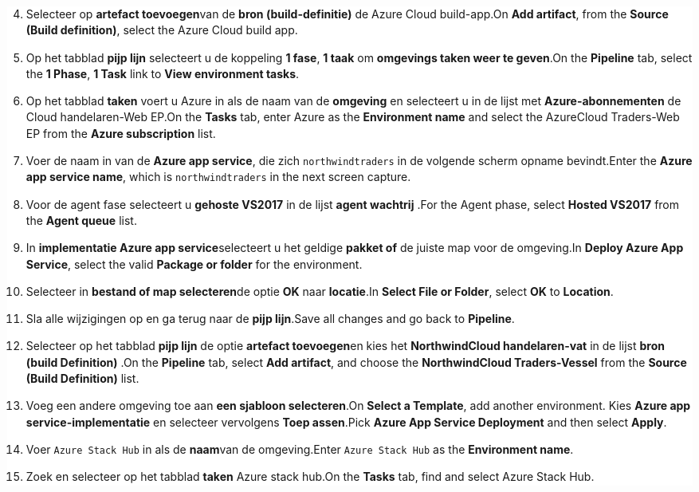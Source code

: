 4. <span data-ttu-id="7e49c-280">Selecteer op **artefact toevoegen**van de **bron (build-definitie)** de Azure Cloud build-app.</span><span class="sxs-lookup"><span data-stu-id="7e49c-280">On **Add artifact**, from the **Source (Build definition)**, select the Azure Cloud build app.</span></span>

5. <span data-ttu-id="7e49c-281">Op het tabblad **pijp lijn** selecteert u de koppeling **1 fase**, **1 taak** om **omgevings taken weer te geven**.</span><span class="sxs-lookup"><span data-stu-id="7e49c-281">On the **Pipeline** tab, select the **1 Phase**, **1 Task** link to **View environment tasks**.</span></span>

6. <span data-ttu-id="7e49c-282">Op het tabblad **taken** voert u Azure in als de naam van de **omgeving** en selecteert u in de lijst met **Azure-abonnementen** de Cloud handelaren-Web EP.</span><span class="sxs-lookup"><span data-stu-id="7e49c-282">On the **Tasks** tab, enter Azure as the **Environment name** and select the AzureCloud Traders-Web EP from the **Azure subscription** list.</span></span>

7. <span data-ttu-id="7e49c-283">Voer de naam in van de **Azure app service**, die zich `northwindtraders` in de volgende scherm opname bevindt.</span><span class="sxs-lookup"><span data-stu-id="7e49c-283">Enter the **Azure app service name**, which is `northwindtraders` in the next screen capture.</span></span>

8. <span data-ttu-id="7e49c-284">Voor de agent fase selecteert u **gehoste VS2017** in de lijst **agent wachtrij** .</span><span class="sxs-lookup"><span data-stu-id="7e49c-284">For the Agent phase, select **Hosted VS2017** from the **Agent queue** list.</span></span>

9. <span data-ttu-id="7e49c-285">In **implementatie Azure app service**selecteert u het geldige **pakket of** de juiste map voor de omgeving.</span><span class="sxs-lookup"><span data-stu-id="7e49c-285">In **Deploy Azure App Service**, select the valid **Package or folder** for the environment.</span></span>

10. <span data-ttu-id="7e49c-286">Selecteer in **bestand of map selecteren**de optie **OK** naar **locatie**.</span><span class="sxs-lookup"><span data-stu-id="7e49c-286">In **Select File or Folder**, select **OK** to **Location**.</span></span>

11. <span data-ttu-id="7e49c-287">Sla alle wijzigingen op en ga terug naar de **pijp lijn**.</span><span class="sxs-lookup"><span data-stu-id="7e49c-287">Save all changes and go back to **Pipeline**.</span></span>

12. <span data-ttu-id="7e49c-288">Selecteer op het tabblad **pijp lijn** de optie **artefact toevoegen**en kies het **NorthwindCloud handelaren-vat** in de lijst **bron (build Definition)** .</span><span class="sxs-lookup"><span data-stu-id="7e49c-288">On the **Pipeline** tab, select **Add artifact**, and choose the **NorthwindCloud Traders-Vessel** from the **Source (Build Definition)** list.</span></span>

13. <span data-ttu-id="7e49c-289">Voeg een andere omgeving toe aan **een sjabloon selecteren**.</span><span class="sxs-lookup"><span data-stu-id="7e49c-289">On **Select a Template**, add another environment.</span></span> <span data-ttu-id="7e49c-290">Kies **Azure app service-implementatie** en selecteer vervolgens **Toep assen**.</span><span class="sxs-lookup"><span data-stu-id="7e49c-290">Pick **Azure App Service Deployment** and then select **Apply**.</span></span>

14. <span data-ttu-id="7e49c-291">Voer `Azure Stack Hub` in als de **naam**van de omgeving.</span><span class="sxs-lookup"><span data-stu-id="7e49c-291">Enter `Azure Stack Hub` as the **Environment name**.</span></span>

15. <span data-ttu-id="7e49c-292">Zoek en selecteer op het tabblad **taken** Azure stack hub.</span><span class="sxs-lookup"><span data-stu-id="7e49c-292">On the **Tasks** tab, find and select Azure Stack Hub.</span></span>
